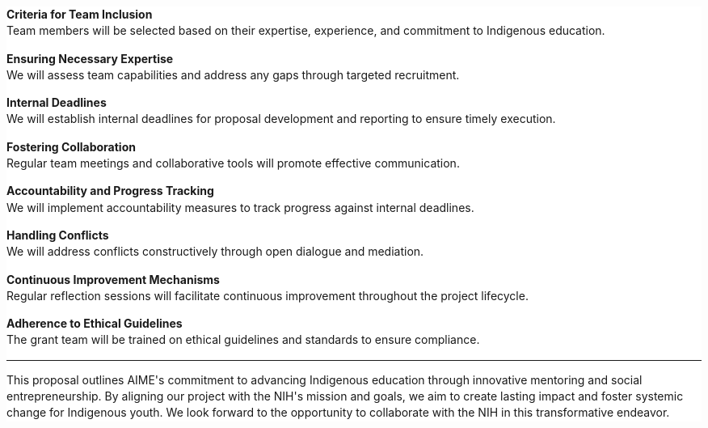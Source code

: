 **Criteria for Team Inclusion**  
Team members will be selected based on their expertise, experience, and commitment to Indigenous education.

**Ensuring Necessary Expertise**  
We will assess team capabilities and address any gaps through targeted recruitment.

**Internal Deadlines**  
We will establish internal deadlines for proposal development and reporting to ensure timely execution.

**Fostering Collaboration**  
Regular team meetings and collaborative tools will promote effective communication.

**Accountability and Progress Tracking**  
We will implement accountability measures to track progress against internal deadlines.

**Handling Conflicts**  
We will address conflicts constructively through open dialogue and mediation.

**Continuous Improvement Mechanisms**  
Regular reflection sessions will facilitate continuous improvement throughout the project lifecycle.

**Adherence to Ethical Guidelines**  
The grant team will be trained on ethical guidelines and standards to ensure compliance.

---

This proposal outlines AIME's commitment to advancing Indigenous education through innovative mentoring and social entrepreneurship. By aligning our project with the NIH's mission and goals, we aim to create lasting impact and foster systemic change for Indigenous youth. We look forward to the opportunity to collaborate with the NIH in this transformative endeavor.